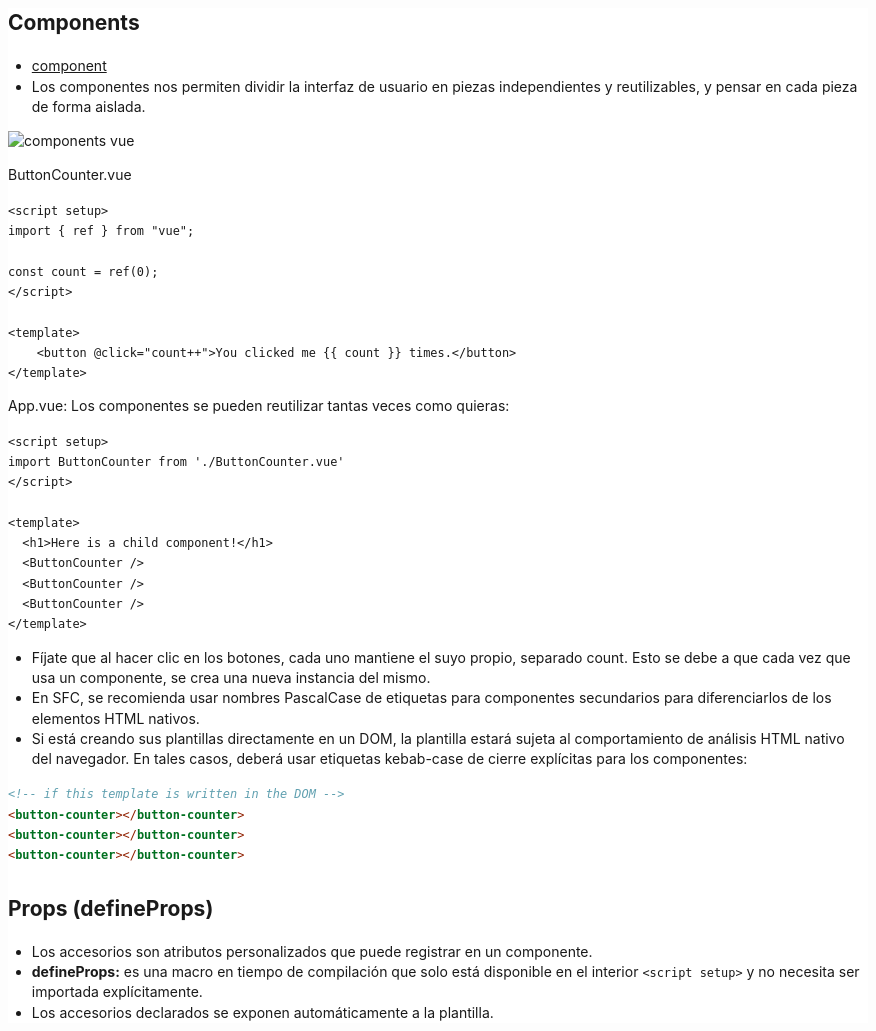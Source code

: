 ## Components
- [component](https://vuejs.org/guide/essentials/component-basics.html)
- Los componentes nos permiten dividir la interfaz de usuario en piezas independientes y reutilizables, y pensar en cada pieza de forma aislada.

![components vue](https://es.vuejs.org/images/components.png)

ButtonCounter.vue
```vue
<script setup>
import { ref } from "vue";

const count = ref(0);
</script>

<template>
    <button @click="count++">You clicked me {{ count }} times.</button>
</template>
```

App.vue: Los componentes se pueden reutilizar tantas veces como quieras:
```vue
<script setup>
import ButtonCounter from './ButtonCounter.vue'
</script>

<template>
  <h1>Here is a child component!</h1>
  <ButtonCounter />
  <ButtonCounter />
  <ButtonCounter />
</template>
```

- Fíjate que al hacer clic en los botones, cada uno mantiene el suyo propio, separado count. Esto se debe a que cada vez que usa un componente, se crea una nueva instancia del mismo.
- En SFC, se recomienda usar nombres PascalCase de etiquetas para componentes secundarios para diferenciarlos de los elementos HTML nativos. 
- Si está creando sus plantillas directamente en un DOM, la plantilla estará sujeta al comportamiento de análisis HTML nativo del navegador. En tales casos, deberá usar etiquetas kebab-case de cierre explícitas para los componentes:

```html
<!-- if this template is written in the DOM -->
<button-counter></button-counter>
<button-counter></button-counter>
<button-counter></button-counter>
```

## Props (defineProps)
- Los accesorios son atributos personalizados que puede registrar en un componente. 
- **defineProps:** es una macro en tiempo de compilación que solo está disponible en el interior ``<script setup>`` y no necesita ser importada explícitamente. 
- Los accesorios declarados se exponen automáticamente a la plantilla. 
